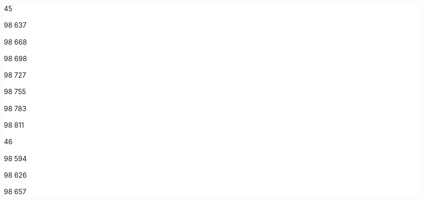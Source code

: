 45

</td>
      <td width="77">

98 637

</td>
      <td width="77">

98 668

</td>
      <td width="77">

98 698

</td>
      <td width="77">

98 727

</td>
      <td width="77">

98 755

</td>
      <td width="77">

98 783

</td>
      <td width="77">

98 811

</td>
    </tr>
    <tr>
      <td width="77">

46

</td>
      <td width="77">

98 594

</td>
      <td width="77">

98 626

</td>
      <td width="77">

98 657

</td>
      <td width="77">
